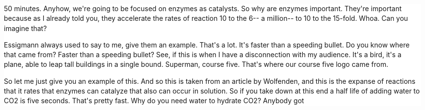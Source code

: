   <span m="551540">50</span> <span m="551880">minutes.</span> <span m="552760">Anyhow,</span>
  <span m="554330">we're</span> <span m="554450">going</span> <span m="554570">to</span>
  <span m="554630">be</span> <span m="554720">focused</span> <span m="555170">on</span>
  <span m="555470">enzymes</span> <span m="556680">as</span> <span m="557120">catalysts.</span>
  <span m="557980">So</span> <span m="559070">why</span> <span m="559490">are</span>
  <span m="559700">enzymes</span> <span m="560210">important.</span> <span m="561770">They're</span>
  <span m="562010">important</span> <span m="562500">because</span> <span m="563390">as</span>
  <span m="563540">I</span> <span m="563570">already</span> <span m="563840">told</span>
  <span m="564200">you,</span> <span m="564410">they</span> <span m="564740">accelerate</span>
  <span m="566390">the</span> <span m="566670">rates</span> <span m="567470">of</span>
  <span m="567830">reaction</span> <span m="570350">10</span> <span m="571080">to</span>
  <span m="571260">the</span> <span m="571520">6--</span> <span m="571820">a</span>
  <span m="572120">million--</span> <span m="574740">to</span> <span m="574970">10</span>
  <span m="575210">to</span> <span m="575340">the</span> <span m="575450">15-fold.</span>
  <span m="578330">Whoa.</span> <span m="579260">Can</span> <span m="579440">you</span>
  <span m="579530">imagine</span> <span m="579950">that?</span></p><p><span m="581160">Essigmann</span>
  <span m="581540">always</span> <span m="581900">used</span> <span m="582110">to</span>
  <span m="582200">say</span> <span m="582380">to</span> <span m="582470">me,</span>
  <span m="582590">give</span> <span m="582800">them</span> <span m="582980">an</span>
  <span m="583070">example.</span> <span m="583980">That's</span> <span m="584510">a</span>
  <span m="584600">lot.</span> <span m="585200">It's</span> <span m="585650">faster</span>
  <span m="586460">than</span> <span m="586670">a</span> <span m="586730">speeding</span>
  <span m="587240">bullet.</span> <span m="589430">Do</span> <span m="589500">you</span>
  <span m="589570">know</span> <span m="589640">where</span> <span m="590210">that</span>
  <span m="590345">came</span> <span m="590480">from?</span> <span m="590690">Faster</span>
  <span m="591140">than</span> <span m="591290">a</span> <span m="591350">speeding</span>
  <span m="591740">bullet?</span> <span m="592990">See,</span> <span m="593380">if</span>
  <span m="593450">this</span> <span m="593660">is</span> <span m="593810">when</span>
  <span m="594200">I</span> <span m="594320">have</span> <span m="594500">a</span>
  <span m="594570">disconnection</span> <span m="595220">with</span> <span m="595370">my</span>
  <span m="595610">audience.</span> <span m="597650">It's</span> <span m="597800">a</span>
  <span m="597830">bird,</span> <span m="598460">it's</span> <span m="598670">a</span>
  <span m="598730">plane,</span> <span m="600170">able</span> <span m="600500">to</span>
  <span m="600650">leap</span> <span m="601130">tall</span> <span m="601490">buildings</span>
  <span m="602090">in</span> <span m="602270">a</span> <span m="602330">single</span>
  <span m="602690">bound.</span> <span m="604180">Superman,</span> <span m="605390">course</span>
  <span m="605750">five.</span> <span m="607310">That's</span> <span m="607430">where</span>
  <span m="607550">our</span> <span m="607790">course</span> <span m="608120">five</span>
  <span m="608420">logo</span> <span m="608810">came</span> <span m="609080">from.</span></p><p><span
  m="610190">So</span> <span m="610350">let</span> <span m="610530">me</span> <span
  m="610640">just</span> <span m="610820">give</span> <span m="611030">you</span>
  <span m="611360">an</span> <span m="611510">example</span> <span m="612050">of</span>
  <span m="612170">this.</span> <span m="613610">And</span> <span m="613790">so</span>
  <span m="614000">this</span> <span m="614210">is</span> <span m="614360">taken</span>
  <span m="614780">from</span> <span m="614990">an</span> <span m="615080">article</span>
  <span m="615500">by</span> <span m="615770">Wolfenden,</span> <span m="617780">and</span>
  <span m="618440">this</span> <span m="618680">is</span> <span m="619400">the</span>
  <span m="619580">expanse</span> <span m="620540">of</span> <span m="621380">reactions</span>
  <span m="622230">that</span> <span m="622690">it</span> <span m="623100">rates</span>
  <span m="623930">that</span> <span m="624110">enzymes</span> <span m="624650">can</span>
  <span m="624860">catalyze</span> <span m="625980">that</span> <span m="626130">also</span>
  <span m="626630">can</span> <span m="626900">occur</span> <span m="627710">in</span>
  <span m="628010">solution.</span> <span m="628740">So</span> <span m="629030">if</span>
  <span m="629180">you</span> <span m="629270">take</span> <span m="630140">down</span>
  <span m="630410">at</span> <span m="630530">this</span> <span m="630800">end</span>
  <span m="631930">a</span> <span m="632240">half</span> <span m="632610">life</span>
  <span m="633110">of</span> <span m="633740">adding</span> <span m="634110">water</span>
  <span m="634560">to</span> <span m="634790">CO2</span> <span m="636320">is</span>
  <span m="636480">five</span> <span m="636780">seconds.</span> <span m="637760">That's</span>
  <span m="637980">pretty</span> <span m="638220">fast.</span> <span m="639380">Why</span>
  <span m="640400">do</span> <span m="640470">you</span> <span m="640560">need</span>
  <span m="640790">water</span> <span m="641870">to</span> <span m="641990">hydrate</span>
  <span m="642380">CO2?</span> <span m="643040">Anybody</span> <span m="643470">got</span>